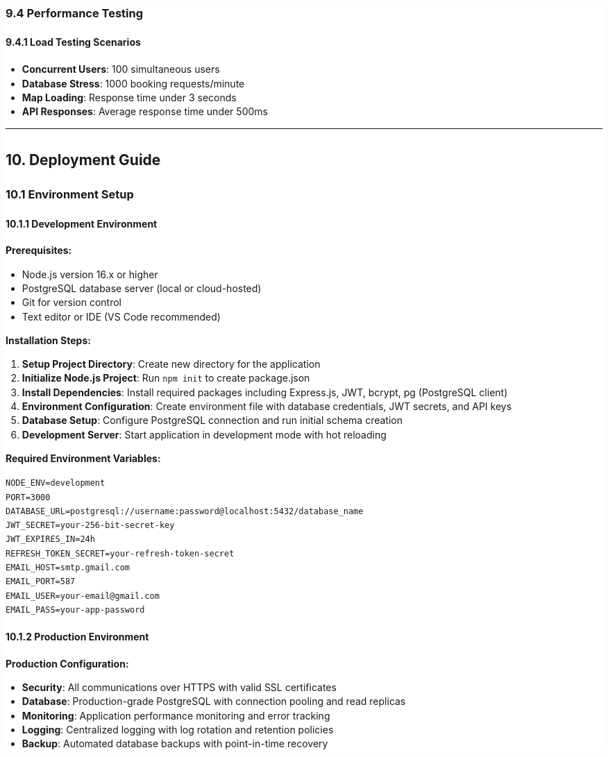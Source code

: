 ### 9.4 Performance Testing

#### 9.4.1 Load Testing Scenarios
- **Concurrent Users**: 100 simultaneous users
- **Database Stress**: 1000 booking requests/minute
- **Map Loading**: Response time under 3 seconds
- **API Responses**: Average response time under 500ms

---

## 10. Deployment Guide

### 10.1 Environment Setup

#### 10.1.1 Development Environment

**Prerequisites:**
- Node.js version 16.x or higher
- PostgreSQL database server (local or cloud-hosted)
- Git for version control
- Text editor or IDE (VS Code recommended)

**Installation Steps:**
1. **Setup Project Directory**: Create new directory for the application
2. **Initialize Node.js Project**: Run `npm init` to create package.json
3. **Install Dependencies**: Install required packages including Express.js, JWT, bcrypt, pg (PostgreSQL client)
4. **Environment Configuration**: Create environment file with database credentials, JWT secrets, and API keys
5. **Database Setup**: Configure PostgreSQL connection and run initial schema creation
6. **Development Server**: Start application in development mode with hot reloading

**Required Environment Variables:**
```
NODE_ENV=development
PORT=3000
DATABASE_URL=postgresql://username:password@localhost:5432/database_name
JWT_SECRET=your-256-bit-secret-key
JWT_EXPIRES_IN=24h
REFRESH_TOKEN_SECRET=your-refresh-token-secret
EMAIL_HOST=smtp.gmail.com
EMAIL_PORT=587
EMAIL_USER=your-email@gmail.com
EMAIL_PASS=your-app-password
```

#### 10.1.2 Production Environment

**Production Configuration:**
- **Security**: All communications over HTTPS with valid SSL certificates
- **Database**: Production-grade PostgreSQL with connection pooling and read replicas
- **Monitoring**: Application performance monitoring and error tracking
- **Logging**: Centralized logging with log rotation and retention policies
- **Backup**: Automated database backups with point-in-time recovery
